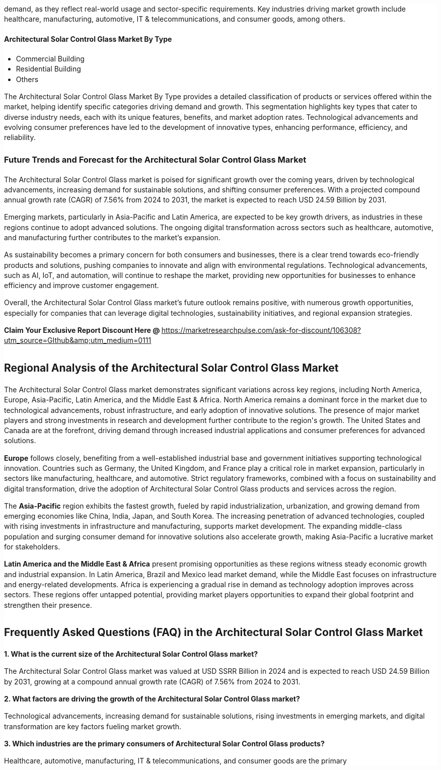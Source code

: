 demand, as they reflect real-world usage and sector-specific requirements. Key industries driving market growth include healthcare, manufacturing, automotive, IT &amp; telecommunications, and consumer goods, among others.</p><h4>Architectural Solar Control Glass Market&nbsp;<strong>By&nbsp;Type</strong></h4><ul><li>Commercial Building<li> Residential Building<li> Others</li></ul><p>The Architectural Solar Control Glass Market By Type provides a detailed classification of products or services offered within the market, helping identify specific categories driving demand and growth. This segmentation highlights key types that cater to diverse industry needs, each with its unique features, benefits, and market adoption rates. Technological advancements and evolving consumer preferences have led to the development of innovative types, enhancing performance, efficiency, and reliability.</p><h3>Future Trends and Forecast for the Architectural Solar Control Glass Market</h3><p>The Architectural Solar Control Glass market is poised for significant growth over the coming years, driven by technological advancements, increasing demand for sustainable solutions, and shifting consumer preferences. With a projected compound annual growth rate (CAGR) of 7.56% from 2024 to 2031, the market is expected to reach USD 24.59 Billion by 2031.</p><p>Emerging markets, particularly in Asia-Pacific and Latin America, are expected to be key growth drivers, as industries in these regions continue to adopt advanced solutions. The ongoing digital transformation across sectors such as healthcare, automotive, and manufacturing further contributes to the market&rsquo;s expansion.</p><p>As sustainability becomes a primary concern for both consumers and businesses, there is a clear trend towards eco-friendly products and solutions, pushing companies to innovate and align with environmental regulations. Technological advancements, such as AI, IoT, and automation, will continue to reshape the market, providing new opportunities for businesses to enhance efficiency and improve customer engagement.</p><p>Overall, the Architectural Solar Control Glass market&rsquo;s future outlook remains positive, with numerous growth opportunities, especially for companies that can leverage digital technologies, sustainability initiatives, and regional expansion strategies.</p><p><strong>Claim Your Exclusive Report Discount Here @ </strong><a href="https://marketresearchpulse.com/ask-for-discount/106308?utm_source=GIthub&amp;utm_medium=0111">https://marketresearchpulse.com/ask-for-discount/106308?utm_source=GIthub&amp;utm_medium=0111</a></p><h2><strong>Regional Analysis of the Architectural Solar Control Glass Market</strong></h2><p>The Architectural Solar Control Glass market demonstrates significant variations across key regions, including North America, Europe, Asia-Pacific, Latin America, and the Middle East &amp; Africa. North America remains a dominant force in the market due to technological advancements, robust infrastructure, and early adoption of innovative solutions. The presence of major market players and strong investments in research and development further contribute to the region's growth. The United States and Canada are at the forefront, driving demand through increased industrial applications and consumer preferences for advanced solutions.</p><p><strong>Europe</strong> follows closely, benefiting from a well-established industrial base and government initiatives supporting technological innovation. Countries such as Germany, the United Kingdom, and France play a critical role in market expansion, particularly in sectors like manufacturing, healthcare, and automotive. Strict regulatory frameworks, combined with a focus on sustainability and digital transformation, drive the adoption of Architectural Solar Control Glass products and services across the region.</p><p>The <strong>Asia-Pacific</strong> region exhibits the fastest growth, fueled by rapid industrialization, urbanization, and growing demand from emerging economies like China, India, Japan, and South Korea. The increasing penetration of advanced technologies, coupled with rising investments in infrastructure and manufacturing, supports market development. The expanding middle-class population and surging consumer demand for innovative solutions also accelerate growth, making Asia-Pacific a lucrative market for stakeholders.</p><p><strong>Latin America and the Middle East &amp; Africa</strong> present promising opportunities as these regions witness steady economic growth and industrial expansion. In Latin America, Brazil and Mexico lead market demand, while the Middle East focuses on infrastructure and energy-related developments. Africa is experiencing a gradual rise in demand as technology adoption improves across sectors. These regions offer untapped potential, providing market players opportunities to expand their global footprint and strengthen their presence.</p><h2><strong>Frequently Asked Questions (FAQ) in the Architectural Solar Control Glass Market</strong></h2><p><strong>1. What is the current size of the Architectural Solar Control Glass market?</strong></p><p>The Architectural Solar Control Glass market was valued at USD SSRR Billion in 2024 and is expected to reach USD 24.59 Billion by 2031, growing at a compound annual growth rate (CAGR) of 7.56% from 2024 to 2031.</p><p><strong>2. What factors are driving the growth of the Architectural Solar Control Glass market?</strong></p><p>Technological advancements, increasing demand for sustainable solutions, rising investments in emerging markets, and digital transformation are key factors fueling market growth.</p><p><strong>3. Which industries are the primary consumers of Architectural Solar Control Glass products?</strong></p><p>Healthcare, automotive, manufacturing, IT &amp; telecommunications, and consumer goods are the primary